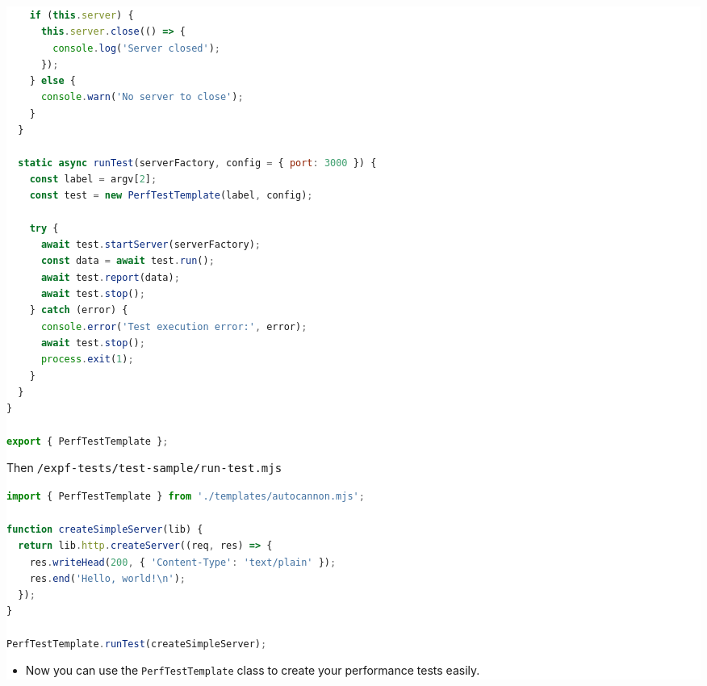 ```javascript
    if (this.server) {
      this.server.close(() => {
        console.log('Server closed');
      });
    } else {
      console.warn('No server to close');
    }
  }

  static async runTest(serverFactory, config = { port: 3000 }) {
    const label = argv[2];
    const test = new PerfTestTemplate(label, config);

    try {
      await test.startServer(serverFactory);
      const data = await test.run();
      await test.report(data);
      await test.stop();
    } catch (error) {
      console.error('Test execution error:', error);
      await test.stop();
      process.exit(1);
    }
  }
}

export { PerfTestTemplate };
```

Then
<kbd>/expf-tests/test-sample/run-test.mjs</kbd>
```javascript
import { PerfTestTemplate } from './templates/autocannon.mjs';

function createSimpleServer(lib) {
  return lib.http.createServer((req, res) => {
    res.writeHead(200, { 'Content-Type': 'text/plain' });
    res.end('Hello, world!\n');
  });
}

PerfTestTemplate.runTest(createSimpleServer);
```

- Now you can use the `PerfTestTemplate` class to create your performance tests easily.

